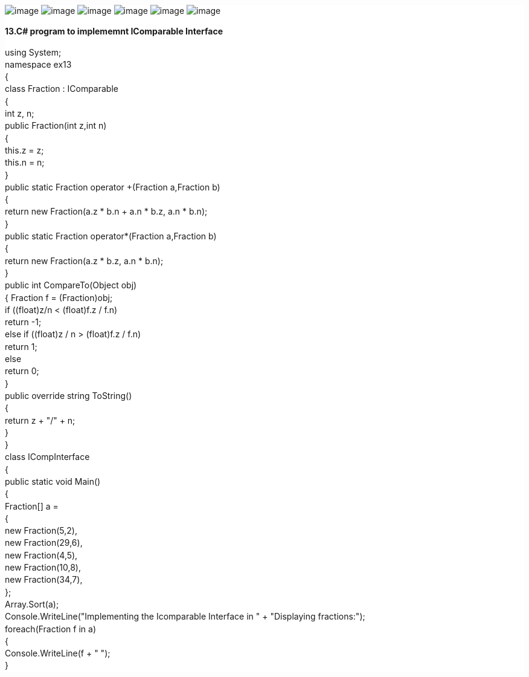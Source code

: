 ![image](https://user-images.githubusercontent.com/97940767/154637493-20aa1b32-b387-4c13-86bf-c998bdf3b492.png)
![image](https://user-images.githubusercontent.com/97940767/154637546-e390a333-2cfb-430f-89f9-5ef839e7570f.png)
![image](https://user-images.githubusercontent.com/97940767/154637612-6be5f45c-15dd-4c0c-a28f-3165edb8b652.png)
![image](https://user-images.githubusercontent.com/97940767/154637838-20eb6345-511e-4169-86ab-f0f030d3ee36.png)
![image](https://user-images.githubusercontent.com/97940767/154637902-a7528741-ce03-4ae4-86fc-f33c2709cfb1.png)
![image](https://user-images.githubusercontent.com/97940767/154637983-8507a495-0559-4e38-94ef-24958184f8cf.png)




**13.C# program to implememnt IComparable Interface**

using System;<br>
namespace ex13<br>
{<br>
class Fraction : IComparable <br>
    {<br>
        int z, n;<br>
        public Fraction(int z,int n)<br>
        {<br>
            this.z = z;<br>
            this.n = n;<br>
        }<br>
        public static Fraction operator +(Fraction a,Fraction b)<br>
        {<br>
            return new Fraction(a.z * b.n + a.n * b.z, a.n * b.n);<br>
        }<br>
        public static Fraction operator*(Fraction a,Fraction b)<br>
        {<br>
            return new Fraction(a.z * b.z, a.n * b.n);<br>
        }<br>
        public int CompareTo(Object obj)<br>
        { Fraction f = (Fraction)obj;<br>
            if ((float)z/n < (float)f.z / f.n)<br>
                return -1;<br>
            else if ((float)z / n > (float)f.z / f.n)<br>
                return 1;<br>
            else<br>
                return 0;<br>
        }<br>
        public override string ToString()<br>
        {<br>
            return z + "/" + n;<br>
        }<br>
    }<br>
    class ICompInterface<br>
    {<br>
        public static void Main()<br>
        {<br>
            Fraction[] a =<br>
            {<br>
                new Fraction(5,2),<br>
                 new Fraction(29,6),<br>
                  new Fraction(4,5),<br>
                   new Fraction(10,8),<br>
                    new Fraction(34,7),<br>
            };<br>
            Array.Sort(a);<br>
            Console.WriteLine("Implementing the Icomparable Interface in " + "Displaying fractions:");<br>
            foreach(Fraction f in a)<br>
            {<br> Console.WriteLine(f + " ");<br>
            }<br>